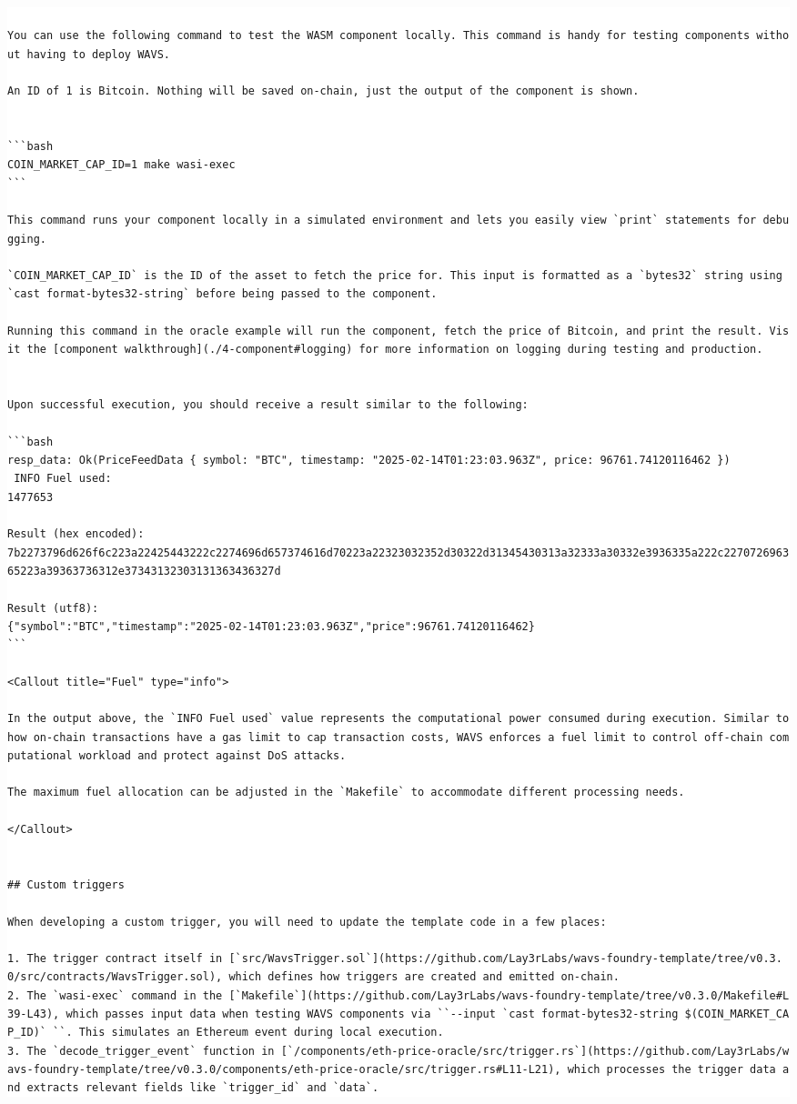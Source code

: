 ````

You can use the following command to test the WASM component locally. This command is handy for testing components without having to deploy WAVS.

An ID of 1 is Bitcoin. Nothing will be saved on-chain, just the output of the component is shown.


```bash
COIN_MARKET_CAP_ID=1 make wasi-exec
```

This command runs your component locally in a simulated environment and lets you easily view `print` statements for debugging.

`COIN_MARKET_CAP_ID` is the ID of the asset to fetch the price for. This input is formatted as a `bytes32` string using `cast format-bytes32-string` before being passed to the component.

Running this command in the oracle example will run the component, fetch the price of Bitcoin, and print the result. Visit the [component walkthrough](./4-component#logging) for more information on logging during testing and production.


Upon successful execution, you should receive a result similar to the following:

```bash
resp_data: Ok(PriceFeedData { symbol: "BTC", timestamp: "2025-02-14T01:23:03.963Z", price: 96761.74120116462 })
 INFO Fuel used:
1477653

Result (hex encoded):
7b2273796d626f6c223a22425443222c2274696d657374616d70223a22323032352d30322d31345430313a32333a30332e3936335a222c227072696365223a39363736312e37343132303131363436327d

Result (utf8):
{"symbol":"BTC","timestamp":"2025-02-14T01:23:03.963Z","price":96761.74120116462}
```

<Callout title="Fuel" type="info">

In the output above, the `INFO Fuel used` value represents the computational power consumed during execution. Similar to how on-chain transactions have a gas limit to cap transaction costs, WAVS enforces a fuel limit to control off-chain computational workload and protect against DoS attacks.

The maximum fuel allocation can be adjusted in the `Makefile` to accommodate different processing needs.

</Callout>


## Custom triggers

When developing a custom trigger, you will need to update the template code in a few places:

1. The trigger contract itself in [`src/WavsTrigger.sol`](https://github.com/Lay3rLabs/wavs-foundry-template/tree/v0.3.0/src/contracts/WavsTrigger.sol), which defines how triggers are created and emitted on-chain.
2. The `wasi-exec` command in the [`Makefile`](https://github.com/Lay3rLabs/wavs-foundry-template/tree/v0.3.0/Makefile#L39-L43), which passes input data when testing WAVS components via ``--input `cast format-bytes32-string $(COIN_MARKET_CAP_ID)` ``. This simulates an Ethereum event during local execution.
3. The `decode_trigger_event` function in [`/components/eth-price-oracle/src/trigger.rs`](https://github.com/Lay3rLabs/wavs-foundry-template/tree/v0.3.0/components/eth-price-oracle/src/trigger.rs#L11-L21), which processes the trigger data and extracts relevant fields like `trigger_id` and `data`.
````